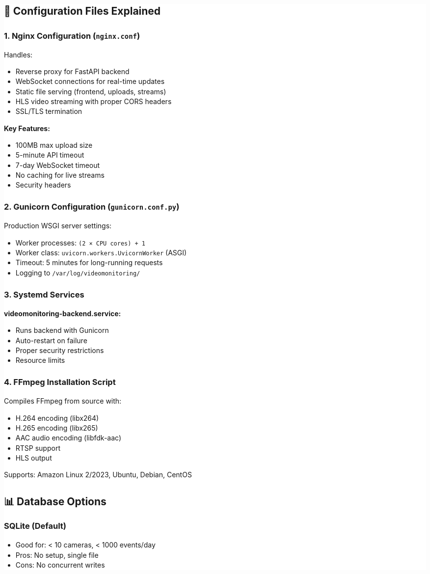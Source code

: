 ## 🔧 Configuration Files Explained

### 1. Nginx Configuration (`nginx.conf`)

Handles:
- Reverse proxy for FastAPI backend
- WebSocket connections for real-time updates
- Static file serving (frontend, uploads, streams)
- HLS video streaming with proper CORS headers
- SSL/TLS termination

**Key Features:**
- 100MB max upload size
- 5-minute API timeout
- 7-day WebSocket timeout
- No caching for live streams
- Security headers

### 2. Gunicorn Configuration (`gunicorn.conf.py`)

Production WSGI server settings:
- Worker processes: `(2 × CPU cores) + 1`
- Worker class: `uvicorn.workers.UvicornWorker` (ASGI)
- Timeout: 5 minutes for long-running requests
- Logging to `/var/log/videomonitoring/`

### 3. Systemd Services

**videomonitoring-backend.service:**
- Runs backend with Gunicorn
- Auto-restart on failure
- Proper security restrictions
- Resource limits

### 4. FFmpeg Installation Script

Compiles FFmpeg from source with:
- H.264 encoding (libx264)
- H.265 encoding (libx265)
- AAC audio encoding (libfdk-aac)
- RTSP support
- HLS output

Supports: Amazon Linux 2/2023, Ubuntu, Debian, CentOS

## 📊 Database Options

### SQLite (Default)
- Good for: < 10 cameras, < 1000 events/day
- Pros: No setup, single file
- Cons: No concurrent writes
